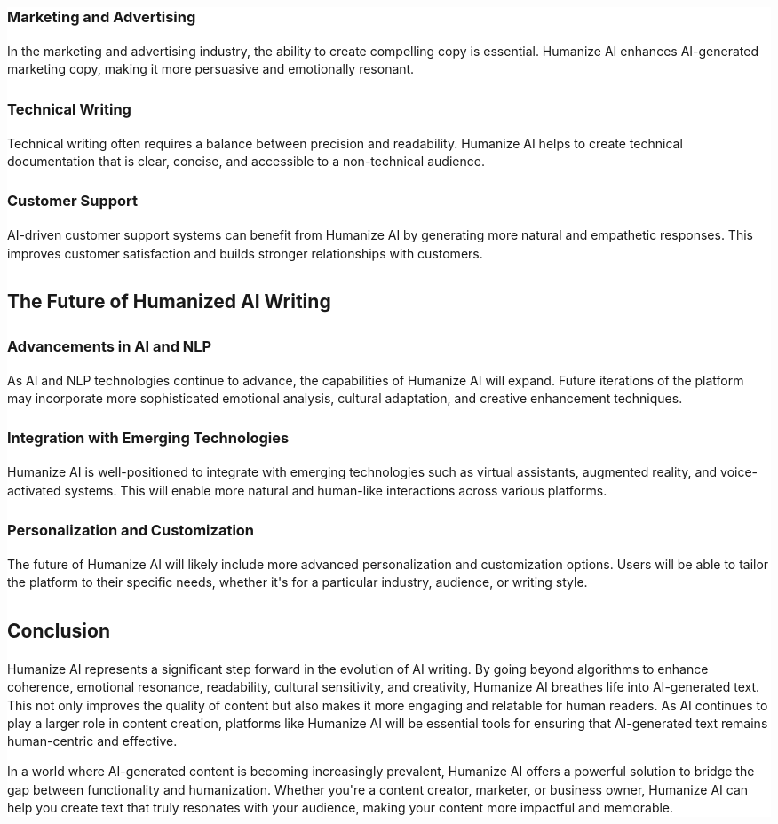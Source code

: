 ### Marketing and Advertising

In the marketing and advertising industry, the ability to create compelling copy is essential. Humanize AI enhances AI-generated marketing copy, making it more persuasive and emotionally resonant.

### Technical Writing

Technical writing often requires a balance between precision and readability. Humanize AI helps to create technical documentation that is clear, concise, and accessible to a non-technical audience.

### Customer Support

AI-driven customer support systems can benefit from Humanize AI by generating more natural and empathetic responses. This improves customer satisfaction and builds stronger relationships with customers.

## The Future of Humanized AI Writing

### Advancements in AI and NLP

As AI and NLP technologies continue to advance, the capabilities of Humanize AI will expand. Future iterations of the platform may incorporate more sophisticated emotional analysis, cultural adaptation, and creative enhancement techniques.

### Integration with Emerging Technologies

Humanize AI is well-positioned to integrate with emerging technologies such as virtual assistants, augmented reality, and voice-activated systems. This will enable more natural and human-like interactions across various platforms.

### Personalization and Customization

The future of Humanize AI will likely include more advanced personalization and customization options. Users will be able to tailor the platform to their specific needs, whether it's for a particular industry, audience, or writing style.

## Conclusion

Humanize AI represents a significant step forward in the evolution of AI writing. By going beyond algorithms to enhance coherence, emotional resonance, readability, cultural sensitivity, and creativity, Humanize AI breathes life into AI-generated text. This not only improves the quality of content but also makes it more engaging and relatable for human readers. As AI continues to play a larger role in content creation, platforms like Humanize AI will be essential tools for ensuring that AI-generated text remains human-centric and effective.

In a world where AI-generated content is becoming increasingly prevalent, Humanize AI offers a powerful solution to bridge the gap between functionality and humanization. Whether you're a content creator, marketer, or business owner, Humanize AI can help you create text that truly resonates with your audience, making your content more impactful and memorable.